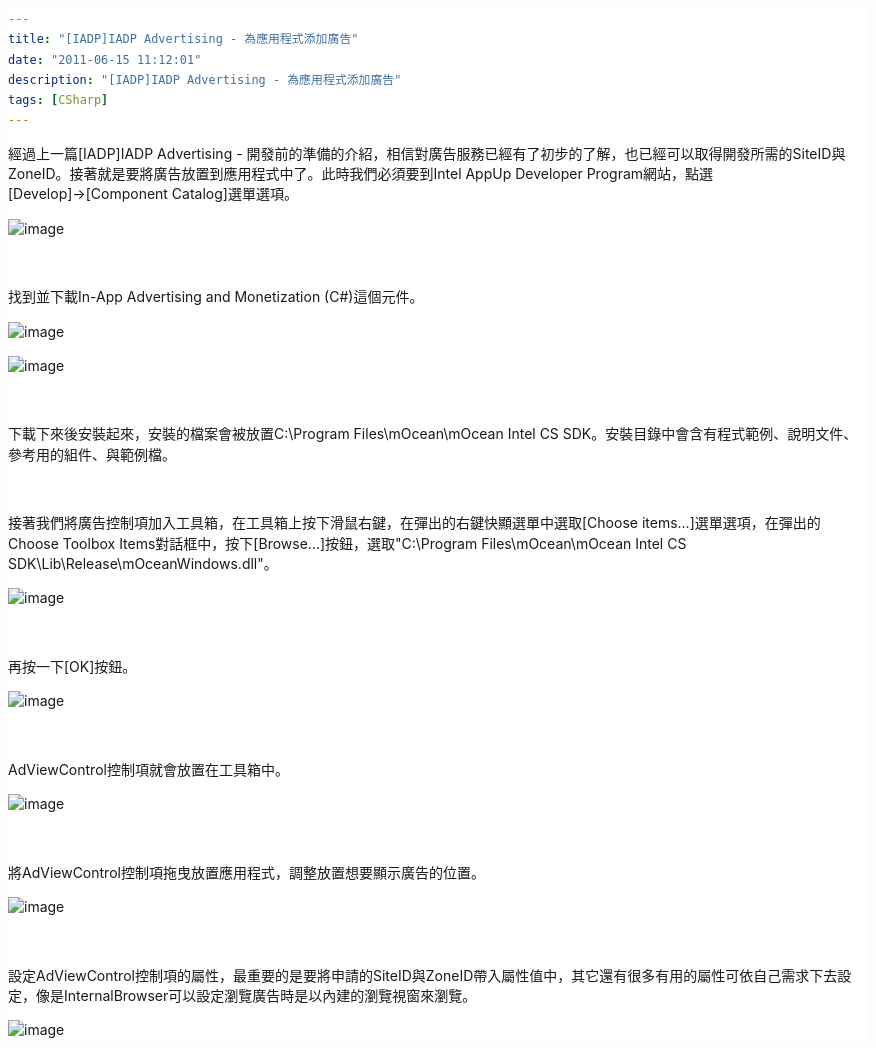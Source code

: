 ```yaml
---
title: "[IADP]IADP Advertising - 為應用程式添加廣告"
date: "2011-06-15 11:12:01"
description: "[IADP]IADP Advertising - 為應用程式添加廣告"
tags: [CSharp]
---
```


<p>
	經過上一篇[IADP]IADP Advertising - 開發前的準備的介紹，相信對廣告服務已經有了初步的了解，也已經可以取得開發所需的SiteID與ZoneID。接著就是要將廣告放置到應用程式中了。此時我們必須要到Intel AppUp Developer Program網站，點選[Develop]→[Component Catalog]選單選項。</p>
<p>
	<img alt="image" border="0" height="273" src="\images\posts\28613\image3_thumb.png" style="border-bottom: 0px; border-left: 0px; border-top: 0px; border-right: 0px" width="644" /></p>
<p>
	 </p>
<p>
	找到並下載In-App Advertising and Monetization (C#)這個元件。</p>
<p>
	<img alt="image" border="0" height="384" src="\images\posts\28613\image6_thumb.png" style="border-bottom: 0px; border-left: 0px; border-top: 0px; border-right: 0px" width="644" /></p>
<p>
	<img alt="image" border="0" height="420" src="\images\posts\28613\image9_thumb.png" style="border-bottom: 0px; border-left: 0px; border-top: 0px; border-right: 0px" width="644" /></p>
<p>
	 </p>
<p>
	下載下來後安裝起來，安裝的檔案會被放置C:\Program Files\mOcean\mOcean Intel CS SDK。安裝目錄中會含有程式範例、說明文件、參考用的組件、與範例檔。</p>
<p>
	 </p>
<p>
	接著我們將廣告控制項加入工具箱，在工具箱上按下滑鼠右鍵，在彈出的右鍵快顯選單中選取[Choose items...]選單選項，在彈出的Choose Toolbox Items對話框中，按下[Browse...]按鈕，選取"C:\Program Files\mOcean\mOcean Intel CS SDK\Lib\Release\mOceanWindows.dll"。</p>
<p>
	<img alt="image" border="0" height="484" src="\images\posts\28613\image_thumb_5.png" style="border-bottom: 0px; border-left: 0px; border-top: 0px; border-right: 0px" width="644" /></p>
<p>
	 </p>
<p>
	再按一下[OK]按鈕。</p>
<p>
	<img alt="image" border="0" height="463" src="\images\posts\28613\image_thumb_8.png" style="border-bottom: 0px; border-left: 0px; border-top: 0px; border-right: 0px" width="644" /></p>
<p>
	 </p>
<p>
	AdViewControl控制項就會放置在工具箱中。</p>
<p>
	<img alt="image" border="0" height="244" src="\images\posts\28613\image_thumb_4.png" style="border-bottom: 0px; border-left: 0px; border-top: 0px; border-right: 0px" width="207" /></p>
<p>
	 </p>
<p>
	將AdViewControl控制項拖曳放置應用程式，調整放置想要顯示廣告的位置。</p>
<p>
	<img alt="image" border="0" height="552" src="\images\posts\28613\image_thumb_6.png" style="border-bottom: 0px; border-left: 0px; border-top: 0px; border-right: 0px" width="587" /></p>
<p>
	 </p>
<p>
	設定AdViewControl控制項的屬性，最重要的是要將申請的SiteID與ZoneID帶入屬性值中，其它還有很多有用的屬性可依自己需求下去設定，像是InternalBrowser可以設定瀏覽廣告時是以內建的瀏覽視窗來瀏覽。</p>
<p>
	<img alt="image" border="0" height="503" src="\images\posts\28613\image_thumb_7.png" style="border-bottom: 0px; border-left: 0px; border-top: 0px; border-right: 0px" width="581" /></p>
<p>